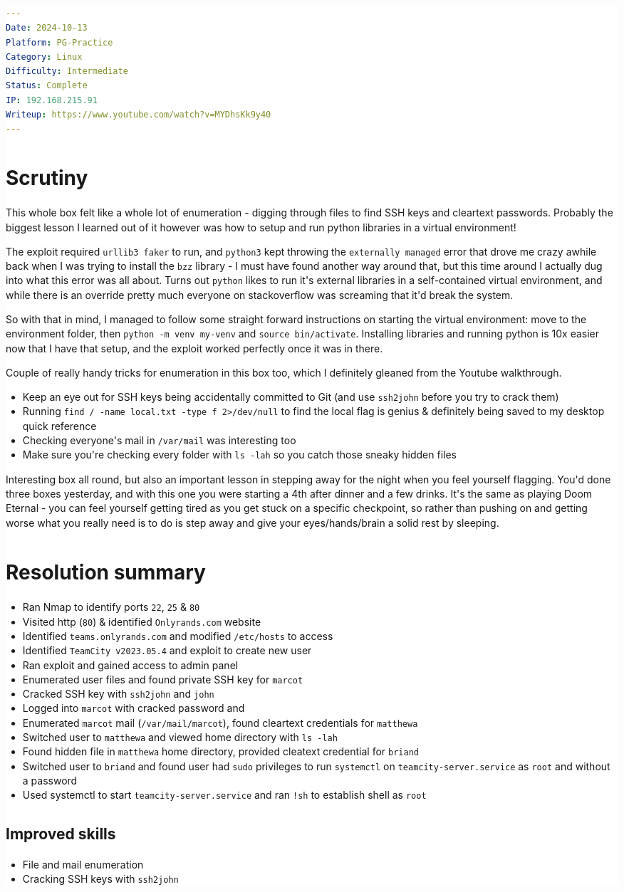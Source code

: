 ```yaml
---
Date: 2024-10-13
Platform: PG-Practice
Category: Linux
Difficulty: Intermediate
Status: Complete
IP: 192.168.215.91
Writeup: https://www.youtube.com/watch?v=MYDhsKk9y40
---
```

# Scrutiny
This whole box felt like a whole lot of enumeration - digging through files to find SSH keys and cleartext passwords. Probably the biggest lesson I learned out of it however was how to setup and run python libraries in a virtual environment! 

The exploit required `urllib3 faker` to run, and `python3` kept throwing the `externally managed` error that drove me crazy awhile back when I was trying to install the `bzz` library - I must have found another way around that, but this time around I actually dug into what this error was all about. Turns out `python` likes to run it's external libraries in a self-contained virtual environment, and while there is an override pretty much everyone on stackoverflow was screaming that it'd break the system.

So with that in mind, I managed to follow some straight forward instructions on starting the virtual environment: move to the environment folder, then `python -m venv my-venv` and `source bin/activate`. Installing libraries and running python is 10x easier now that I have that setup, and the exploit worked perfectly once it was in there.

Couple of really handy tricks for enumeration in this box too, which I definitely gleaned from the Youtube walkthrough. 
- Keep an eye out for SSH keys being accidentally committed to Git (and use `ssh2john` before you try to crack them)
- Running `find / -name local.txt -type f 2>/dev/null` to find the local flag is genius & definitely being saved to my desktop quick reference
- Checking everyone's mail in `/var/mail` was interesting too
- Make sure you're checking every folder with `ls -lah` so you catch those sneaky hidden files

Interesting box all round, but also an important lesson in stepping away for the night when you feel yourself flagging. You'd done three boxes yesterday, and with this one you were starting a 4th after dinner and a few drinks. It's the same as playing Doom Eternal - you can feel yourself getting tired as you get stuck on a specific checkpoint, so rather than pushing on and getting worse what you really need is to do is step away and give your eyes/hands/brain a solid rest by sleeping.
# Resolution summary
- Ran Nmap to identify ports `22`, `25` & `80`
- Visited http (`80`) & identified `Onlyrands.com` website
- Identified `teams.onlyrands.com` and modified `/etc/hosts` to access
- Identified `TeamCity v2023.05.4` and exploit to create new user
- Ran exploit and gained access to admin panel
- Enumerated user files and found private SSH key for `marcot`
- Cracked SSH key with `ssh2john` and `john`
- Logged into `marcot` with cracked password and 
- Enumerated `marcot` mail (`/var/mail/marcot`), found cleartext credentials for `matthewa`
- Switched user to `matthewa` and viewed home directory with `ls -lah`
- Found hidden file in `matthewa` home directory, provided cleatext credential for `briand`
- Switched user to `briand` and found user had `sudo` privileges to run `systemctl` on  `teamcity-server.service` as `root` and without a password
- Used systemctl to start `teamcity-server.service` and ran `!sh` to establish shell as `root`
## Improved skills
- File and mail enumeration
- Cracking SSH keys with `ssh2john`